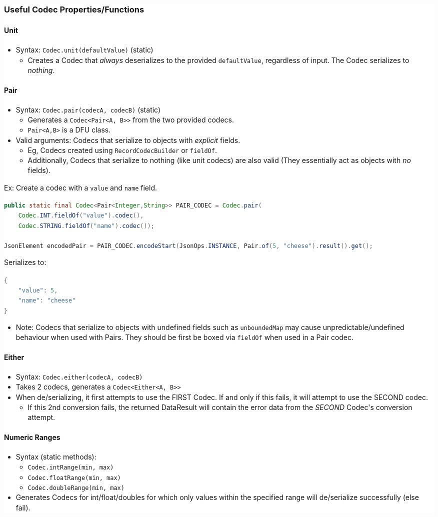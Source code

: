 ### Useful Codec Properties/Functions

#### Unit
- Syntax: `Codec.unit(defaultValue)` (static)
  - Creates a Codec that *always* deserializes to the provided `defaultValue`, regardless of input. The Codec serializes to *nothing*. 
  
#### Pair
- Syntax: `Codec.pair(codecA, codecB)` (static)
  - Generates a `Codec<Pair<A, B>>` from the two provided codecs. 
  - `Pair<A,B>` is a DFU class. 
- Valid arguments: Codecs that serialize to objects with *explicit* fields.
  - Eg, Codecs created using `RecordCodecBuilder` or `fieldOf`.
  - Additionally, Codecs that serialize to nothing (like unit codecs) are also valid (They essentially act as objects with *no* fields). 

Ex: Create a codec with a `value` and `name` field. 
```java
public static final Codec<Pair<Integer,String>> PAIR_CODEC = Codec.pair(
	Codec.INT.fieldOf("value").codec(),
	Codec.STRING.fieldOf("name").codec());

JsonElement encodedPair = PAIR_CODEC.encodeStart(JsonOps.INSTANCE, Pair.of(5, "cheese").result().get();
```
Serializes to:
```java
{
	"value": 5,
	"name": "cheese"
}
```
- Note: Codecs that serialize to objects with undefined fields such as `unboundedMap` may cause unpredictable/undefined behaviour when used with Pairs. They should be first be boxed via `fieldOf` when used in a Pair codec. 

#### Either 
- Syntax: `Codec.either(codecA, codecB)`
- Takes 2 codecs, generates a `Codec<Either<A, B>>`
- When de/serializing, it first attempts to use the FIRST Codec. If and only if this fails, it will attempt to use the SECOND codec. 
  - If this 2nd conversion fails, the returned DataResult will contain the error data from the *SECOND* Codec's conversion attempt. 
  
#### Numeric Ranges
- Syntax (static methods):
  - `Codec.intRange(min, max)`
  - `Codec.floatRange(min, max)`
  - `Codec.doubleRange(min, max)`
- Generates Codecs for int/float/doubles for which only values within the specified range will de/serialize successfully (else fail). 
